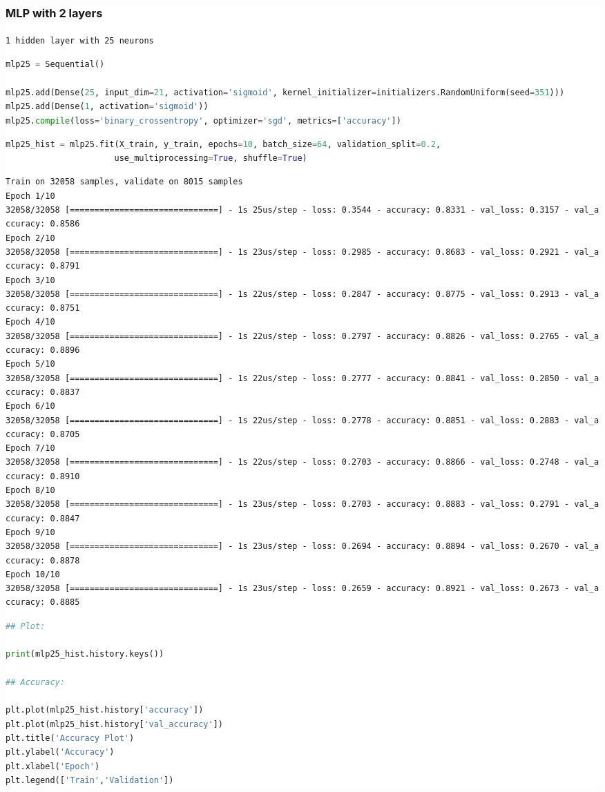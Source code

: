 
### MLP with 2 layers

    1 hidden layer with 25 neurons


```python
mlp25 = Sequential()

mlp25.add(Dense(25, input_dim=21, activation='sigmoid', kernel_initializer=initializers.RandomUniform(seed=351)))
mlp25.add(Dense(1, activation='sigmoid'))
mlp25.compile(loss='binary_crossentropy', optimizer='sgd', metrics=['accuracy'])
```


```python
mlp25_hist = mlp25.fit(X_train, y_train, epochs=10, batch_size=64, validation_split=0.2,
                      use_multiprocessing=True, shuffle=True)
```

    Train on 32058 samples, validate on 8015 samples
    Epoch 1/10
    32058/32058 [==============================] - 1s 25us/step - loss: 0.3544 - accuracy: 0.8331 - val_loss: 0.3157 - val_accuracy: 0.8586
    Epoch 2/10
    32058/32058 [==============================] - 1s 23us/step - loss: 0.2985 - accuracy: 0.8683 - val_loss: 0.2921 - val_accuracy: 0.8791
    Epoch 3/10
    32058/32058 [==============================] - 1s 22us/step - loss: 0.2847 - accuracy: 0.8775 - val_loss: 0.2913 - val_accuracy: 0.8751
    Epoch 4/10
    32058/32058 [==============================] - 1s 22us/step - loss: 0.2797 - accuracy: 0.8826 - val_loss: 0.2765 - val_accuracy: 0.8896
    Epoch 5/10
    32058/32058 [==============================] - 1s 22us/step - loss: 0.2777 - accuracy: 0.8841 - val_loss: 0.2850 - val_accuracy: 0.8837
    Epoch 6/10
    32058/32058 [==============================] - 1s 22us/step - loss: 0.2778 - accuracy: 0.8851 - val_loss: 0.2883 - val_accuracy: 0.8705
    Epoch 7/10
    32058/32058 [==============================] - 1s 22us/step - loss: 0.2703 - accuracy: 0.8866 - val_loss: 0.2748 - val_accuracy: 0.8910
    Epoch 8/10
    32058/32058 [==============================] - 1s 23us/step - loss: 0.2703 - accuracy: 0.8883 - val_loss: 0.2791 - val_accuracy: 0.8847
    Epoch 9/10
    32058/32058 [==============================] - 1s 23us/step - loss: 0.2694 - accuracy: 0.8894 - val_loss: 0.2670 - val_accuracy: 0.8878
    Epoch 10/10
    32058/32058 [==============================] - 1s 23us/step - loss: 0.2659 - accuracy: 0.8921 - val_loss: 0.2673 - val_accuracy: 0.8885



```python
## Plot:

print(mlp25_hist.history.keys())

## Accuracy:

plt.plot(mlp25_hist.history['accuracy'])
plt.plot(mlp25_hist.history['val_accuracy'])
plt.title('Accuracy Plot')
plt.ylabel('Accuracy')
plt.xlabel('Epoch')
plt.legend(['Train','Validation'])
```
